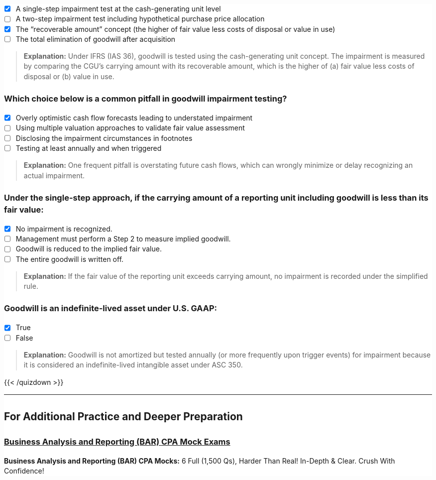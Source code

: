 - [x] A single-step impairment test at the cash-generating unit level  
- [ ] A two-step impairment test including hypothetical purchase price allocation  
- [x] The “recoverable amount” concept (the higher of fair value less costs of disposal or value in use)  
- [ ] The total elimination of goodwill after acquisition  

> **Explanation:** Under IFRS (IAS 36), goodwill is tested using the cash-generating unit concept. The impairment is measured by comparing the CGU’s carrying amount with its recoverable amount, which is the higher of (a) fair value less costs of disposal or (b) value in use.

### Which choice below is a common pitfall in goodwill impairment testing?

- [x] Overly optimistic cash flow forecasts leading to understated impairment  
- [ ] Using multiple valuation approaches to validate fair value assessment  
- [ ] Disclosing the impairment circumstances in footnotes  
- [ ] Testing at least annually and when triggered  

> **Explanation:** One frequent pitfall is overstating future cash flows, which can wrongly minimize or delay recognizing an actual impairment.

### Under the single-step approach, if the carrying amount of a reporting unit including goodwill is less than its fair value:

- [x] No impairment is recognized.  
- [ ] Management must perform a Step 2 to measure implied goodwill.  
- [ ] Goodwill is reduced to the implied fair value.  
- [ ] The entire goodwill is written off.  

> **Explanation:** If the fair value of the reporting unit exceeds carrying amount, no impairment is recorded under the simplified rule.

### Goodwill is an indefinite-lived asset under U.S. GAAP:

- [x] True  
- [ ] False  

> **Explanation:** Goodwill is not amortized but tested annually (or more frequently upon trigger events) for impairment because it is considered an indefinite-lived intangible asset under ASC 350.

{{< /quizdown >}}

--------------------------------------------------------------------------------

## For Additional Practice and Deeper Preparation

### [Business Analysis and Reporting (BAR) CPA Mock Exams](https://www.udemy.com/course/bar-cpa-mock-exams/?referralCode=ADBE2E84BEE9CB6243CA)  

**Business Analysis and Reporting (BAR) CPA Mocks:** 6 Full (1,500 Qs), Harder Than Real! In-Depth & Clear. Crush With Confidence!  
